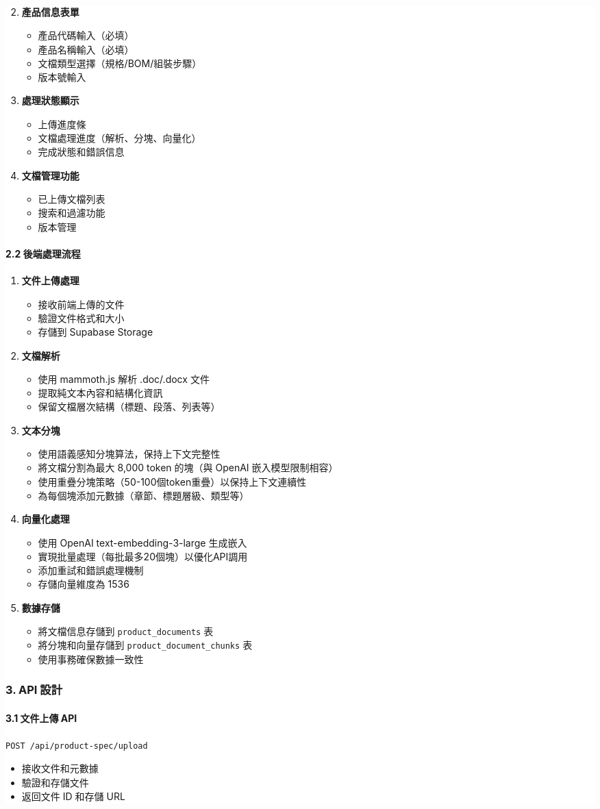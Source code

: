2. **產品信息表單**
   - 產品代碼輸入（必填）
   - 產品名稱輸入（必填）
   - 文檔類型選擇（規格/BOM/組裝步驟）
   - 版本號輸入

3. **處理狀態顯示**
   - 上傳進度條
   - 文檔處理進度（解析、分塊、向量化）
   - 完成狀態和錯誤信息

4. **文檔管理功能**
   - 已上傳文檔列表
   - 搜索和過濾功能
   - 版本管理

#### 2.2 後端處理流程

1. **文件上傳處理**
   - 接收前端上傳的文件
   - 驗證文件格式和大小
   - 存儲到 Supabase Storage

2. **文檔解析**
   - 使用 mammoth.js 解析 .doc/.docx 文件
   - 提取純文本內容和結構化資訊
   - 保留文檔層次結構（標題、段落、列表等）

3. **文本分塊**
   - 使用語義感知分塊算法，保持上下文完整性
   - 將文檔分割為最大 8,000 token 的塊（與 OpenAI 嵌入模型限制相容）
   - 使用重疊分塊策略（50-100個token重疊）以保持上下文連續性
   - 為每個塊添加元數據（章節、標題層級、類型等）

4. **向量化處理**
   - 使用 OpenAI text-embedding-3-large 生成嵌入
   - 實現批量處理（每批最多20個塊）以優化API調用
   - 添加重試和錯誤處理機制
   - 存儲向量維度為 1536

5. **數據存儲**
   - 將文檔信息存儲到 `product_documents` 表
   - 將分塊和向量存儲到 `product_document_chunks` 表
   - 使用事務確保數據一致性

### 3. API 設計

#### 3.1 文件上傳 API
```
POST /api/product-spec/upload
```
- 接收文件和元數據
- 驗證和存儲文件
- 返回文件 ID 和存儲 URL
